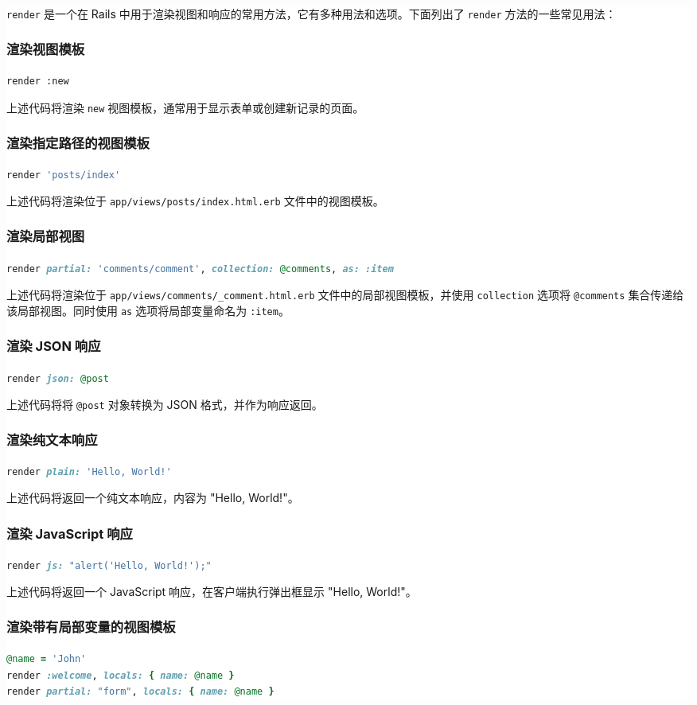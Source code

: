 `render` 是一个在 Rails 中用于渲染视图和响应的常用方法，它有多种用法和选项。下面列出了 `render` 方法的一些常见用法：

### 渲染视图模板

```
render :new
```

上述代码将渲染 `new` 视图模板，通常用于显示表单或创建新记录的页面。

### 渲染指定路径的视图模板

```ruby
render 'posts/index'
```

上述代码将渲染位于 `app/views/posts/index.html.erb` 文件中的视图模板。

### 渲染局部视图

```ruby
render partial: 'comments/comment', collection: @comments, as: :item
```

上述代码将渲染位于 `app/views/comments/_comment.html.erb` 文件中的局部视图模板，并使用 `collection` 选项将 `@comments` 集合传递给该局部视图。同时使用 `as` 选项将局部变量命名为 `:item`。

### 渲染 JSON 响应

```ruby
render json: @post
```

上述代码将将 `@post` 对象转换为 JSON 格式，并作为响应返回。

### 渲染纯文本响应

```ruby
render plain: 'Hello, World!'
```

上述代码将返回一个纯文本响应，内容为 "Hello, World!"。

### 渲染 JavaScript 响应

```ruby
render js: "alert('Hello, World!');"
```

上述代码将返回一个 JavaScript 响应，在客户端执行弹出框显示 "Hello, World!"。

### 渲染带有局部变量的视图模板

```ruby
@name = 'John'
render :welcome, locals: { name: @name }
render partial: "form", locals: { name: @name }
```
